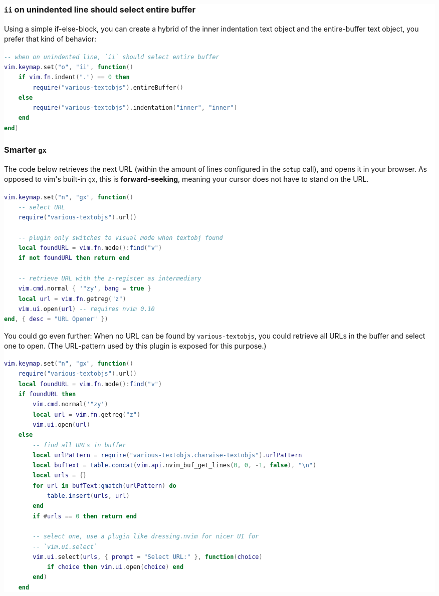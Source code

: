 ### `ii` on unindented line should select entire buffer
Using a simple if-else-block, you can create a hybrid of the inner indentation
text object and the entire-buffer text object, you prefer that kind of behavior:

```lua
-- when on unindented line, `ii` should select entire buffer
vim.keymap.set("o", "ii", function()
	if vim.fn.indent(".") == 0 then
		require("various-textobjs").entireBuffer()
	else
		require("various-textobjs").indentation("inner", "inner")
	end
end)
```

### Smarter `gx`
The code below retrieves the next URL (within the amount of lines configured in
the `setup` call), and opens it in your browser. As opposed to vim's built-in
`gx`, this is **forward-seeking**, meaning your cursor does not have to stand on
the URL.

```lua
vim.keymap.set("n", "gx", function()
	-- select URL
	require("various-textobjs").url()

	-- plugin only switches to visual mode when textobj found
	local foundURL = vim.fn.mode():find("v")
	if not foundURL then return end

	-- retrieve URL with the z-register as intermediary
	vim.cmd.normal { '"zy', bang = true }
	local url = vim.fn.getreg("z")
	vim.ui.open(url) -- requires nvim 0.10
end, { desc = "URL Opener" })
```

You could go even further: When no URL can be found by `various-textobjs`, you
could retrieve all URLs in the buffer and select one to open. (The URL-pattern
used by this plugin is exposed for this purpose.)

```lua
vim.keymap.set("n", "gx", function()
	require("various-textobjs").url()
	local foundURL = vim.fn.mode():find("v")
	if foundURL then
		vim.cmd.normal('"zy')
		local url = vim.fn.getreg("z")
		vim.ui.open(url)
	else
		-- find all URLs in buffer
		local urlPattern = require("various-textobjs.charwise-textobjs").urlPattern
		local bufText = table.concat(vim.api.nvim_buf_get_lines(0, 0, -1, false), "\n")
		local urls = {}
		for url in bufText:gmatch(urlPattern) do
			table.insert(urls, url)
		end
		if #urls == 0 then return end

		-- select one, use a plugin like dressing.nvim for nicer UI for
		-- `vim.ui.select`
		vim.ui.select(urls, { prompt = "Select URL:" }, function(choice)
			if choice then vim.ui.open(choice) end
		end)
	end
```
